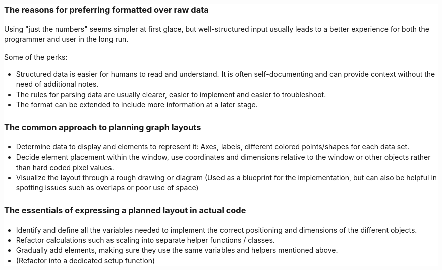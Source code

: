 ### The reasons for preferring formatted over raw data
Using "just the numbers" seems simpler at first glace, but well-structured input usually leads to a better experience for both the programmer and user in the long run.

Some of the perks:
- Structured data is easier for humans to read and understand. It is often self-documenting and can provide context without the need of additional notes.
- The rules for parsing data are usually clearer, easier to implement and easier to troubleshoot.
- The format can be extended to include more information at a later stage.

### The common approach to planning graph layouts
- Determine data to display and elements to represent it: Axes, labels, different colored points/shapes for each data set.
- Decide element placement within the window, use coordinates and dimensions relative to the window or other objects rather than hard coded pixel values.
- Visualize the layout through a rough drawing or diagram (Used as a blueprint for the implementation, but can also be helpful in spotting issues such as overlaps or poor use of space)

### The essentials of expressing a planned layout in actual code
- Identify and define all the variables needed to implement the correct positioning and dimensions of the different objects.
- Refactor calculations such as scaling into separate helper functions / classes.
- Gradually add elements, making sure they use the same variables and helpers mentioned above.
- (Refactor into a dedicated setup function)

